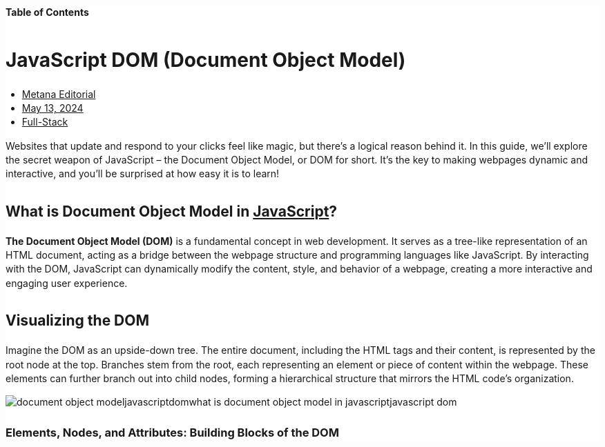 


 
#### Table of Contents





 







JavaScript DOM (Document Object Model)
======================================

 



 * [Metana Editorial](https://metana.io/blog/author/editorial/)
* [May 13, 2024](https://metana.io/blog/2024/05/13/)
* [Full-Stack](https://metana.io/blog/category/full-stack/)














Websites that update and respond to your clicks feel like magic, but there’s a logical reason behind it. In this guide, we’ll explore the secret weapon of JavaScript – the Document Object Model, or DOM for short. It’s the key to making webpages dynamic and interactive, and you’ll be surprised at how easy it is to learn!


What is Document Object Model in [JavaScript](https://metana.io/blog/how-javascript-works-all-you-need-to-know/)?
-----------------------------------------------------------------------------------------------------------------


**The Document Object Model (DOM)** is a fundamental concept in web development. It serves as a tree-like representation of an HTML document, acting as a bridge between the webpage structure and programming languages like JavaScript. By interacting with the DOM, JavaScript can dynamically modify the content, style, and behavior of a webpage, creating a more interactive and engaging user experience.


Visualizing the DOM
-------------------


Imagine the DOM as an upside-down tree. The entire document, including the HTML tags and their content, is represented by the root node at the top. Branches stem from the root, each representing an element or piece of content within the webpage. These elements can further branch out into child nodes, forming a hierarchical structure that mirrors the HTML code’s organization.


![document object modeljavascriptdomwhat is document object model in javascriptjavascript dom](https://metana.io/wp-content/uploads/2024/05/florian-olivo-4hbJ-eymZ1o-unsplash-1024x683.jpg)
### Elements, Nodes, and Attributes: Building Blocks of the DOM
